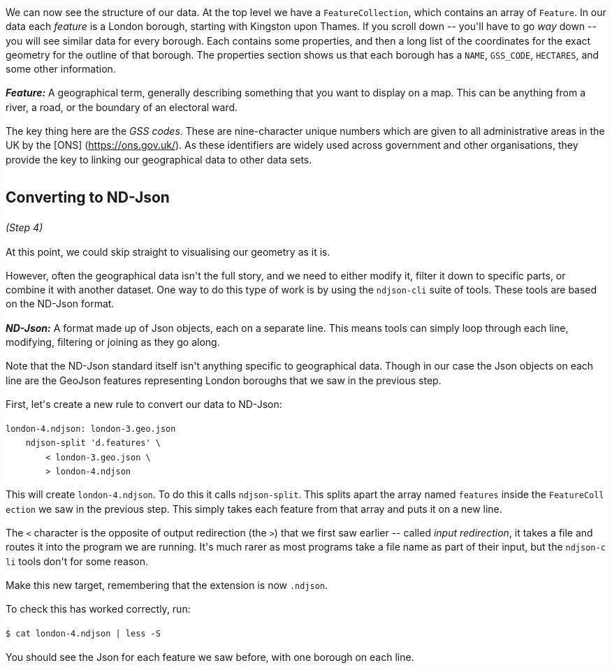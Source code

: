 We can now see the structure of our data. At the top level we have a `FeatureCollection`, which contains an array of `Feature`. In our data each *feature* is a London borough, starting with Kingston upon Thames. If you scroll down -- you'll have to go *way* down -- you will see similar data for every borough. Each contains some properties, and then a long list of the coordinates for the exact geometry for the outline of that borough. The properties section shows us that each borough has a `NAME`, `GSS_CODE`, `HECTARES`, and some other information.

***Feature:*** A geographical term, generally describing something that you want to display on a map. This can be anything from a river, a road, or the boundary of an electoral ward.

The key thing here are the *GSS codes*. These are nine-character unique numbers which are given to all administrative areas in the UK by the [ONS] (https://ons.gov.uk/). As these identifiers are widely used across government and other organisations, they provide the key to linking our geographical data to other data sets.


Converting to ND-Json
---------------------

*(Step 4)*

At this point, we could skip straight to visualising our geometry as it is.

However, often the geographical data isn't the full story, and we need to either modify it, filter it down to specific parts, or combine it with another dataset. One way to do this type of work is by using the `ndjson-cli` suite of tools. These tools are based on the ND-Json format.

***ND-Json:*** A format made up of Json objects, each on a separate line. This means tools can simply loop through each line, modifying, filtering or joining as they go along.

Note that the ND-Json standard itself isn't anything specific to geographical data. Though in our case the Json objects on each line are the GeoJson features representing London boroughs that we saw in the previous step.

First, let's create a new rule to convert our data to ND-Json:

```make
london-4.ndjson: london-3.geo.json
	ndjson-split 'd.features' \
		< london-3.geo.json \
		> london-4.ndjson
```

This will create `london-4.ndjson`. To do this it calls `ndjson-split`. This splits apart the array named `features` inside the `FeatureCollection` we saw in the previous step. This simply takes each feature from that array and puts it on a new line.

The `<` character is the opposite of output redirection (the `>`) that we first saw earlier -- called *input redirection*, it takes a file and routes it into the program we are running. It's much rarer as most programs take a file name as part of their input, but the `ndjson-cli` tools don't for some reason.

Make this new target, remembering that the extension is now `.ndjson`.

To check this has worked correctly, run:

    $ cat london-4.ndjson | less -S

You should see the Json for each feature we saw before, with one borough on each line.

